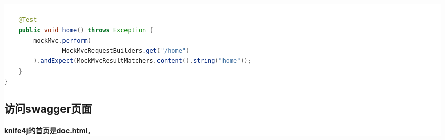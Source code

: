 ```java

    @Test
    public void home() throws Exception {
        mockMvc.perform(
                MockMvcRequestBuilders.get("/home")
        ).andExpect(MockMvcResultMatchers.content().string("home"));
    }
}
```

## **访问swagger页面**

**knife4j的首页是doc.html**。

